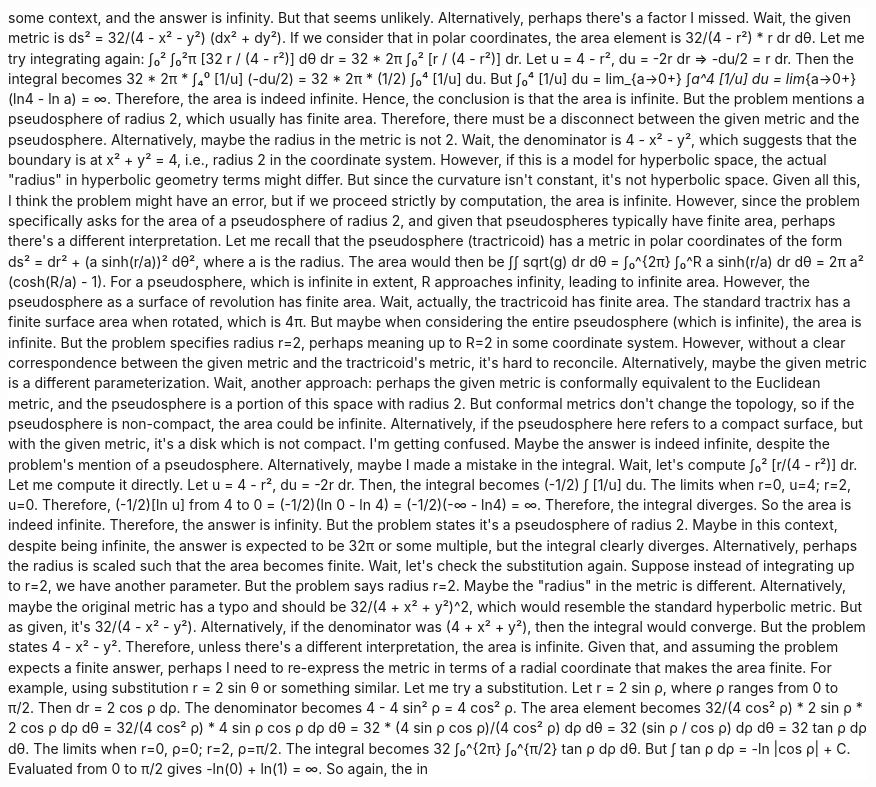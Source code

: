 some context, and the answer is infinity. But that seems unlikely. Alternatively, perhaps there\'s a factor I missed. Wait, the given metric is ds² = 32/(4 - x² - y²) (dx² + dy²). If we consider that in polar coordinates, the area element is 32/(4 - r²) * r dr dθ. Let me try integrating again: ∫₀² ∫₀²π [32 r / (4 - r²)] dθ dr = 32 * 2π ∫₀² [r / (4 - r²)] dr. Let u = 4 - r², du = -2r dr => -du/2 = r dr. Then the integral becomes 32 * 2π * ∫₄⁰ [1/u] (-du/2) = 32 * 2π * (1/2) ∫₀⁴ [1/u] du. But ∫₀⁴ [1/u] du = lim_{a→0+} ∫_a^4 [1/u] du = lim_{a→0+} (ln4 - ln a) = ∞. Therefore, the area is indeed infinite. Hence, the conclusion is that the area is infinite. But the problem mentions a pseudosphere of radius 2, which usually has finite area. Therefore, there must be a disconnect between the given metric and the pseudosphere. Alternatively, maybe the radius in the metric is not 2. Wait, the denominator is 4 - x² - y², which suggests that the boundary is at x² + y² = 4, i.e., radius 2 in the coordinate system. However, if this is a model for hyperbolic space, the actual "radius" in hyperbolic geometry terms might differ. But since the curvature isn\'t constant, it\'s not hyperbolic space. Given all this, I think the problem might have an error, but if we proceed strictly by computation, the area is infinite. However, since the problem specifically asks for the area of a pseudosphere of radius 2, and given that pseudospheres typically have finite area, perhaps there\'s a different interpretation. Let me recall that the pseudosphere (tractricoid) has a metric in polar coordinates of the form ds² = dr² + (a sinh(r/a))² dθ², where a is the radius. The area would then be ∫∫ sqrt(g) dr dθ = ∫₀^{2π} ∫₀^R a sinh(r/a) dr dθ = 2π a² (cosh(R/a) - 1). For a pseudosphere, which is infinite in extent, R approaches infinity, leading to infinite area. However, the pseudosphere as a surface of revolution has finite area. Wait, actually, the tractricoid has finite area. The standard tractrix has a finite surface area when rotated, which is 4π. But maybe when considering the entire pseudosphere (which is infinite), the area is infinite. But the problem specifies radius r=2, perhaps meaning up to R=2 in some coordinate system. However, without a clear correspondence between the given metric and the tractricoid\'s metric, it\'s hard to reconcile. Alternatively, maybe the given metric is a different parameterization. Wait, another approach: perhaps the given metric is conformally equivalent to the Euclidean metric, and the pseudosphere is a portion of this space with radius 2. But conformal metrics don\'t change the topology, so if the pseudosphere is non-compact, the area could be infinite. Alternatively, if the pseudosphere here refers to a compact surface, but with the given metric, it\'s a disk which is not compact. I\'m getting confused. Maybe the answer is indeed infinite, despite the problem\'s mention of a pseudosphere. Alternatively, maybe I made a mistake in the integral. Wait, let\'s compute ∫₀² [r/(4 - r²)] dr. Let me compute it directly. Let u = 4 - r², du = -2r dr. Then, the integral becomes (-1/2) ∫ [1/u] du. The limits when r=0, u=4; r=2, u=0. Therefore, (-1/2)[ln u] from 4 to 0 = (-1/2)(ln 0 - ln 4) = (-1/2)(-∞ - ln4) = ∞. Therefore, the integral diverges. So the area is indeed infinite. Therefore, the answer is infinity. But the problem states it\'s a pseudosphere of radius 2. Maybe in this context, despite being infinite, the answer is expected to be 32π or some multiple, but the integral clearly diverges. Alternatively, perhaps the radius is scaled such that the area becomes finite. Wait, let\'s check the substitution again. Suppose instead of integrating up to r=2, we have another parameter. But the problem says radius r=2. Maybe the "radius" in the metric is different. Alternatively, maybe the original metric has a typo and should be 32/(4 + x² + y²)^2, which would resemble the standard hyperbolic metric. But as given, it\'s 32/(4 - x² - y²). Alternatively, if the denominator was (4 + x² + y²), then the integral would converge. But the problem states 4 - x² - y². Therefore, unless there\'s a different interpretation, the area is infinite. Given that, and assuming the problem expects a finite answer, perhaps I need to re-express the metric in terms of a radial coordinate that makes the area finite. For example, using substitution r = 2 sin θ or something similar. Let me try a substitution. Let r = 2 sin ρ, where ρ ranges from 0 to π/2. Then dr = 2 cos ρ dρ. The denominator becomes 4 - 4 sin² ρ = 4 cos² ρ. The area element becomes 32/(4 cos² ρ) * 2 sin ρ * 2 cos ρ dρ dθ = 32/(4 cos² ρ) * 4 sin ρ cos ρ dρ dθ = 32 * (4 sin ρ cos ρ)/(4 cos² ρ) dρ dθ = 32 (sin ρ / cos ρ) dρ dθ = 32 tan ρ dρ dθ. The limits when r=0, ρ=0; r=2, ρ=π/2. The integral becomes 32 ∫₀^{2π} ∫₀^{π/2} tan ρ dρ dθ. But ∫ tan ρ dρ = -ln |cos ρ| + C. Evaluated from 0 to π/2 gives -ln(0) + ln(1) = ∞. So again, the in
